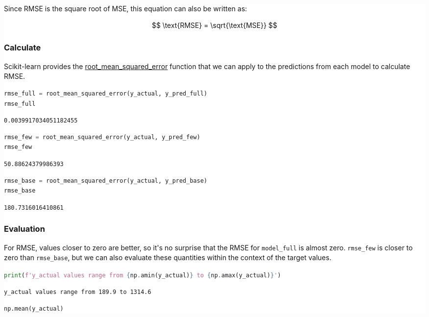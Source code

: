 Since RMSE is the square root of MSE, this equation can also be written as:

$$
\text{RMSE} = \sqrt{\text{MSE}}
$$

### Calculate
Scikit-learn provides the [root_mean_squared_error](https://scikit-learn.org/stable/modules/generated/sklearn.metrics.root_mean_squared_error.html) function that we can apply to the predictions from each model to calculate RMSE. 


```python
rmse_full = root_mean_squared_error(y_actual, y_pred_full)
rmse_full
```




    0.0039917034051182455




```python
rmse_few = root_mean_squared_error(y_actual, y_pred_few)
rmse_few
```




    50.88624379986393




```python
rmse_base = root_mean_squared_error(y_actual, y_pred_base)
rmse_base
```




    180.7316016410861



### Evaluation
For RMSE, values closer to zero are better, so it's no surprise that the RMSE for `model_full` is almost zero. `rmse_few` is closer to zero than `rmse_base`, but we can also evaluate these quantities within the context of the target values. 


```python
print(f'y_actual values range from {np.amin(y_actual)} to {np.amax(y_actual)}')
```

    y_actual values range from 189.9 to 1314.6



```python
np.mean(y_actual)
```
